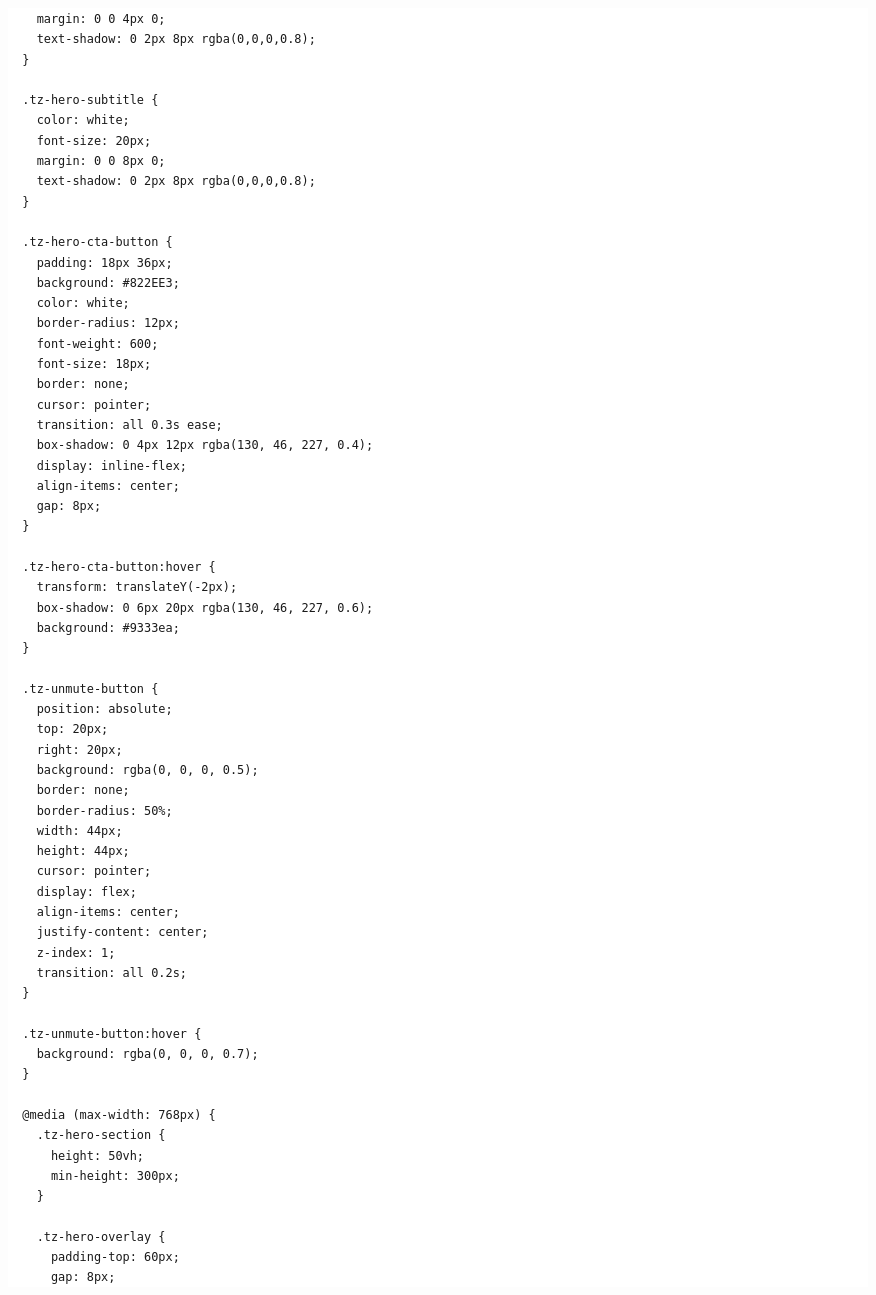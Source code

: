 ```html
    margin: 0 0 4px 0;
    text-shadow: 0 2px 8px rgba(0,0,0,0.8);
  }
  
  .tz-hero-subtitle {
    color: white;
    font-size: 20px;
    margin: 0 0 8px 0;
    text-shadow: 0 2px 8px rgba(0,0,0,0.8);
  }
  
  .tz-hero-cta-button {
    padding: 18px 36px;
    background: #822EE3;
    color: white;
    border-radius: 12px;
    font-weight: 600;
    font-size: 18px;
    border: none;
    cursor: pointer;
    transition: all 0.3s ease;
    box-shadow: 0 4px 12px rgba(130, 46, 227, 0.4);
    display: inline-flex;
    align-items: center;
    gap: 8px;
  }
  
  .tz-hero-cta-button:hover {
    transform: translateY(-2px);
    box-shadow: 0 6px 20px rgba(130, 46, 227, 0.6);
    background: #9333ea;
  }
  
  .tz-unmute-button {
    position: absolute;
    top: 20px;
    right: 20px;
    background: rgba(0, 0, 0, 0.5);
    border: none;
    border-radius: 50%;
    width: 44px;
    height: 44px;
    cursor: pointer;
    display: flex;
    align-items: center;
    justify-content: center;
    z-index: 1;
    transition: all 0.2s;
  }
  
  .tz-unmute-button:hover {
    background: rgba(0, 0, 0, 0.7);
  }
  
  @media (max-width: 768px) {
    .tz-hero-section {
      height: 50vh;
      min-height: 300px;
    }
    
    .tz-hero-overlay {
      padding-top: 60px;
      gap: 8px;
```